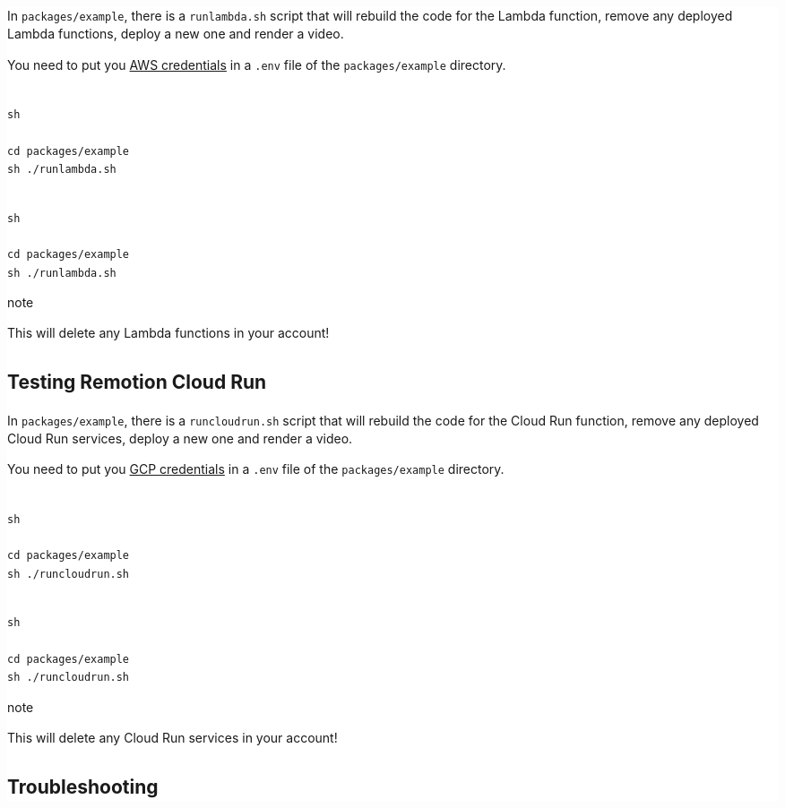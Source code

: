 In `packages/example`, there is a `runlambda.sh` script that will rebuild the code for the Lambda function, remove any deployed Lambda functions, deploy a new one and render a video.

You need to put you [AWS credentials](/docs/lambda/authentication) in a `.env` file of the `packages/example` directory.

```

sh

cd packages/example
sh ./runlambda.sh
```

```

sh

cd packages/example
sh ./runlambda.sh
```

note

This will delete any Lambda functions in your account!

## Testing Remotion Cloud Run [​](\#testing-remotion-cloud-run "Direct link to Testing Remotion Cloud Run")

In `packages/example`, there is a `runcloudrun.sh` script that will rebuild the code for the Cloud Run function, remove any deployed Cloud Run services, deploy a new one and render a video.

You need to put you [GCP credentials](/docs/cloudrun/generate-env) in a `.env` file of the `packages/example` directory.

```

sh

cd packages/example
sh ./runcloudrun.sh
```

```

sh

cd packages/example
sh ./runcloudrun.sh
```

note

This will delete any Cloud Run services in your account!

## Troubleshooting [​](\#troubleshooting "Direct link to Troubleshooting")
